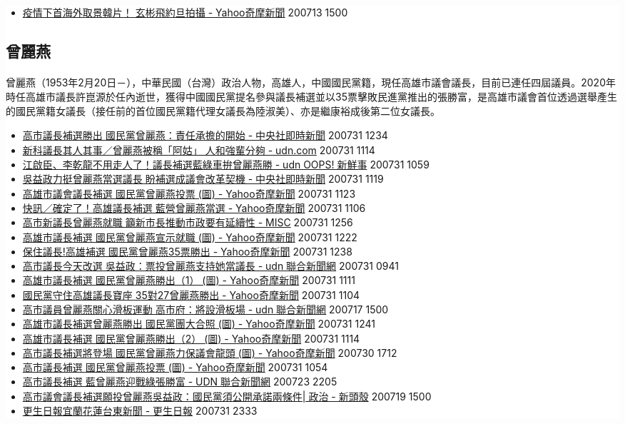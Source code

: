 - [疫情下首海外取景韓片！ 玄彬飛約旦拍攝 - Yahoo奇摩新聞](https://tw.news.yahoo.com/%E7%96%AB%E6%83%85%E4%B8%8B%E9%A6%96%E6%B5%B7%E5%A4%96%E5%8F%96%E6%99%AF%E9%9F%93%E7%89%87-%E7%8E%84%E5%BD%AC%E9%A3%9B%E7%B4%84%E6%97%A6%E6%8B%8D%E6%94%9D-073023435.html "疫情下首海外取景韓片！ 玄彬飛約旦拍攝 - Yahoo奇摩新聞") 200713 1500

## 曾麗燕

曾麗燕（1953年2月20日－），中華民國（台灣）政治人物，高雄人，中國國民黨籍，現任高雄市議會議長，目前已連任四屆議員。2020年時任高雄市議長許崑源於任內逝世，獲得中國國民黨提名參與議長補選並以35票擊敗民進黨推出的張勝富，是高雄市議會首位透過選舉產生的國民黨籍女議長（接任前的首位國民黨籍代理女議長為陸淑美）、亦是繼康裕成後第二位女議長。


- [高市議長補選勝出 國民黨曾麗燕：責任承擔的開始 - 中央社即時新聞](https://www.cna.com.tw/news/firstnews/202007315004.aspx "高市議長補選勝出 國民黨曾麗燕：責任承擔的開始 - 中央社即時新聞") 200731 1234
- [新科議長其人其事／曾麗燕被稱「阿姑」 人和強輩分夠 - udn.com](https://udn.com/news/story/7327/4744717 "新科議長其人其事／曾麗燕被稱「阿姑」 人和強輩分夠 - udn.com") 200731 1114
- [江啟臣、李乾龍不用走人了！議長補選藍綠車拚曾麗燕勝 - udn OOPS! 新鮮事](https://udn.com/news/story/120934/4744652 "江啟臣、李乾龍不用走人了！議長補選藍綠車拚曾麗燕勝 - udn OOPS! 新鮮事") 200731 1059
- [吳益政力挺曾麗燕當選議長 盼補選成議會改革契機 - 中央社即時新聞](https://www.cna.com.tw/news/aipl/202007310067.aspx "吳益政力挺曾麗燕當選議長 盼補選成議會改革契機 - 中央社即時新聞") 200731 1119
- [高雄市議會議長補選 國民黨曾麗燕投票 (圖) - Yahoo奇摩新聞](https://tw.news.yahoo.com/%E9%AB%98%E9%9B%84%E5%B8%82%E8%AD%B0%E6%9C%83%E8%AD%B0%E9%95%B7%E8%A3%9C%E9%81%B8-%E5%9C%8B%E6%B0%91%E9%BB%A8%E6%9B%BE%E9%BA%97%E7%87%95%E6%8A%95%E7%A5%A8-%E5%9C%96-032350216.html "高雄市議會議長補選 國民黨曾麗燕投票 (圖) - Yahoo奇摩新聞") 200731 1123
- [快訊／確定了！高雄議長補選 藍營曾麗燕當選 - Yahoo奇摩新聞](https://tw.news.yahoo.com/%E5%BF%AB%E8%A8%8A-%E7%A2%BA%E5%AE%9A%E4%BA%86-%E9%AB%98%E9%9B%84%E8%AD%B0%E9%95%B7%E8%A3%9C%E9%81%B8-%E8%97%8D%E7%87%9F%E6%9B%BE%E9%BA%97%E7%87%95%E7%95%B6%E9%81%B8-030608320.html "快訊／確定了！高雄議長補選 藍營曾麗燕當選 - Yahoo奇摩新聞") 200731 1106
- [高市新議長曾麗燕就職 籲新市長推動市政要有延續性 - MISC](https://udn.com/news/story/6656/4745044 "高市新議長曾麗燕就職 籲新市長推動市政要有延續性 - MISC") 200731 1256
- [高雄市議長補選 國民黨曾麗燕宣示就職 (圖) - Yahoo奇摩新聞](https://tw.news.yahoo.com/%E9%AB%98%E9%9B%84%E5%B8%82%E8%AD%B0%E9%95%B7%E8%A3%9C%E9%81%B8-%E5%9C%8B%E6%B0%91%E9%BB%A8%E6%9B%BE%E9%BA%97%E7%87%95%E5%AE%A3%E7%A4%BA%E5%B0%B1%E8%81%B7-%E5%9C%96-042252714.html "高雄市議長補選 國民黨曾麗燕宣示就職 (圖) - Yahoo奇摩新聞") 200731 1222
- [保住議長!高雄補選 國民黨曾麗燕35票勝出 - Yahoo奇摩新聞](https://tw.news.yahoo.com/%E4%BF%9D%E4%BD%8F%E8%AD%B0%E9%95%B7-%E9%AB%98%E9%9B%84%E8%A3%9C%E9%81%B8-%E5%9C%8B%E6%B0%91%E9%BB%A8%E6%9B%BE%E9%BA%97%E7%87%9535%E7%A5%A8%E5%8B%9D%E5%87%BA-042740806.html "保住議長!高雄補選 國民黨曾麗燕35票勝出 - Yahoo奇摩新聞") 200731 1238
- [高市議長今天改選 吳益政：票投曾麗燕支持她當議長 - udn 聯合新聞網](https://udn.com/news/story/120934/4744493?from=udn-catelistnews_ch2 "高市議長今天改選 吳益政：票投曾麗燕支持她當議長 - udn 聯合新聞網") 200731 0941
- [高雄市議長補選 國民黨曾麗燕勝出（1） (圖) - Yahoo奇摩新聞](https://tw.news.yahoo.com/%E9%AB%98%E9%9B%84%E5%B8%82%E8%AD%B0%E9%95%B7%E8%A3%9C%E9%81%B8-%E5%9C%8B%E6%B0%91%E9%BB%A8%E6%9B%BE%E9%BA%97%E7%87%95%E5%8B%9D%E5%87%BA-1-%E5%9C%96-031150327.html "高雄市議長補選 國民黨曾麗燕勝出（1） (圖) - Yahoo奇摩新聞") 200731 1111
- [國民黨守住高雄議長寶座 35對27曾麗燕勝出 - Yahoo奇摩新聞](https://tw.news.yahoo.com/%E5%9C%8B%E6%B0%91%E9%BB%A8%E5%AE%88%E4%BD%8F%E9%AB%98%E9%9B%84%E8%AD%B0%E9%95%B7%E5%AF%B6%E5%BA%A7-35%E5%B0%8D27%E6%9B%BE%E9%BA%97%E7%87%95%E5%8B%9D%E5%87%BA-030400029.html "國民黨守住高雄議長寶座 35對27曾麗燕勝出 - Yahoo奇摩新聞") 200731 1104
- [高市議員曾麗燕關心滑板運動 高市府：將設滑板場 - udn 聯合新聞網](https://udn.com/news/story/7327/4709144 "高市議員曾麗燕關心滑板運動 高市府：將設滑板場 - udn 聯合新聞網") 200717 1500
- [高雄市議長補選曾麗燕勝出 國民黨團大合照 (圖) - Yahoo奇摩新聞](https://tw.news.yahoo.com/%E9%AB%98%E9%9B%84%E5%B8%82%E8%AD%B0%E9%95%B7%E8%A3%9C%E9%81%B8%E6%9B%BE%E9%BA%97%E7%87%95%E5%8B%9D%E5%87%BA-%E5%9C%8B%E6%B0%91%E9%BB%A8%E5%9C%98%E5%A4%A7%E5%90%88%E7%85%A7-%E5%9C%96-044152481.html "高雄市議長補選曾麗燕勝出 國民黨團大合照 (圖) - Yahoo奇摩新聞") 200731 1241
- [高雄市議長補選 國民黨曾麗燕勝出（2） (圖) - Yahoo奇摩新聞](https://tw.news.yahoo.com/%E9%AB%98%E9%9B%84%E5%B8%82%E8%AD%B0%E9%95%B7%E8%A3%9C%E9%81%B8-%E5%9C%8B%E6%B0%91%E9%BB%A8%E6%9B%BE%E9%BA%97%E7%87%95%E5%8B%9D%E5%87%BA-2-%E5%9C%96-031450927.html "高雄市議長補選 國民黨曾麗燕勝出（2） (圖) - Yahoo奇摩新聞") 200731 1114
- [高市議長補選將登場 國民黨曾麗燕力保議會龍頭 (圖) - Yahoo奇摩新聞](https://tw.news.yahoo.com/%E9%AB%98%E5%B8%82%E8%AD%B0%E9%95%B7%E8%A3%9C%E9%81%B8%E5%B0%87%E7%99%BB%E5%A0%B4-%E5%9C%8B%E6%B0%91%E9%BB%A8%E6%9B%BE%E9%BA%97%E7%87%95%E5%8A%9B%E4%BF%9D%E8%AD%B0%E6%9C%83%E9%BE%8D%E9%A0%AD-%E5%9C%96-091242099.html "高市議長補選將登場 國民黨曾麗燕力保議會龍頭 (圖) - Yahoo奇摩新聞") 200730 1712
- [高市議長補選 國民黨曾麗燕投票 (圖) - Yahoo奇摩新聞](https://tw.news.yahoo.com/%E9%AB%98%E5%B8%82%E8%AD%B0%E9%95%B7%E8%A3%9C%E9%81%B8-%E5%9C%8B%E6%B0%91%E9%BB%A8%E6%9B%BE%E9%BA%97%E7%87%95%E6%8A%95%E7%A5%A8-%E5%9C%96-025450525.html "高市議長補選 國民黨曾麗燕投票 (圖) - Yahoo奇摩新聞") 200731 1054
- [高市議長補選 藍曾麗燕迎戰綠張勝富 - UDN 聯合新聞網](https://udn.com/news/story/7327/4726206 "高市議長補選 藍曾麗燕迎戰綠張勝富 - UDN 聯合新聞網") 200723 2205
- [高市議會議長補選願投曾麗燕吳益政：國民黨須公開承諾兩條件| 政治 - 新頭殼](https://newtalk.tw/news/view/2020-07-19/438040 "高市議會議長補選願投曾麗燕吳益政：國民黨須公開承諾兩條件| 政治 - 新頭殼") 200719 1500
- [更生日報宜蘭花蓮台東新聞 - 更生日報](http://www.ksnews.com.tw/index.php/news/contents_page/0001399012 "更生日報宜蘭花蓮台東新聞 - 更生日報") 200731 2333
